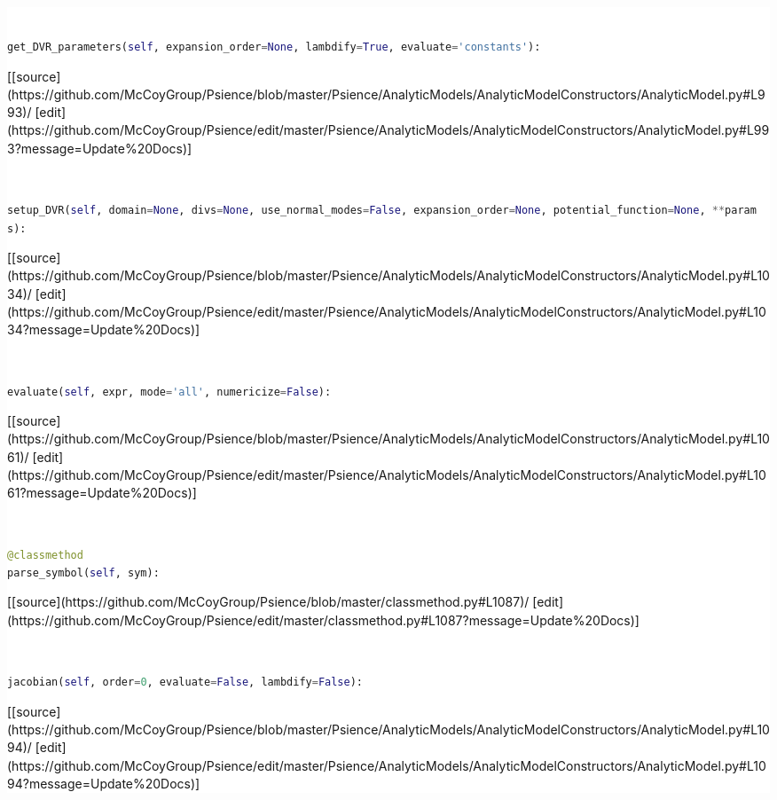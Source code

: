 
<a id="Psience.AnalyticModels.AnalyticModelConstructors.AnalyticModel.get_DVR_parameters" class="docs-object-method">&nbsp;</a> 
```python
get_DVR_parameters(self, expansion_order=None, lambdify=True, evaluate='constants'): 
```
<div class="docs-source-link" markdown="1">
[[source](https://github.com/McCoyGroup/Psience/blob/master/Psience/AnalyticModels/AnalyticModelConstructors/AnalyticModel.py#L993)/
[edit](https://github.com/McCoyGroup/Psience/edit/master/Psience/AnalyticModels/AnalyticModelConstructors/AnalyticModel.py#L993?message=Update%20Docs)]
</div>


<a id="Psience.AnalyticModels.AnalyticModelConstructors.AnalyticModel.setup_DVR" class="docs-object-method">&nbsp;</a> 
```python
setup_DVR(self, domain=None, divs=None, use_normal_modes=False, expansion_order=None, potential_function=None, **params): 
```
<div class="docs-source-link" markdown="1">
[[source](https://github.com/McCoyGroup/Psience/blob/master/Psience/AnalyticModels/AnalyticModelConstructors/AnalyticModel.py#L1034)/
[edit](https://github.com/McCoyGroup/Psience/edit/master/Psience/AnalyticModels/AnalyticModelConstructors/AnalyticModel.py#L1034?message=Update%20Docs)]
</div>


<a id="Psience.AnalyticModels.AnalyticModelConstructors.AnalyticModel.evaluate" class="docs-object-method">&nbsp;</a> 
```python
evaluate(self, expr, mode='all', numericize=False): 
```
<div class="docs-source-link" markdown="1">
[[source](https://github.com/McCoyGroup/Psience/blob/master/Psience/AnalyticModels/AnalyticModelConstructors/AnalyticModel.py#L1061)/
[edit](https://github.com/McCoyGroup/Psience/edit/master/Psience/AnalyticModels/AnalyticModelConstructors/AnalyticModel.py#L1061?message=Update%20Docs)]
</div>


<a id="Psience.AnalyticModels.AnalyticModelConstructors.AnalyticModel.parse_symbol" class="docs-object-method">&nbsp;</a> 
```python
@classmethod
parse_symbol(self, sym): 
```
<div class="docs-source-link" markdown="1">
[[source](https://github.com/McCoyGroup/Psience/blob/master/classmethod.py#L1087)/
[edit](https://github.com/McCoyGroup/Psience/edit/master/classmethod.py#L1087?message=Update%20Docs)]
</div>


<a id="Psience.AnalyticModels.AnalyticModelConstructors.AnalyticModel.jacobian" class="docs-object-method">&nbsp;</a> 
```python
jacobian(self, order=0, evaluate=False, lambdify=False): 
```
<div class="docs-source-link" markdown="1">
[[source](https://github.com/McCoyGroup/Psience/blob/master/Psience/AnalyticModels/AnalyticModelConstructors/AnalyticModel.py#L1094)/
[edit](https://github.com/McCoyGroup/Psience/edit/master/Psience/AnalyticModels/AnalyticModelConstructors/AnalyticModel.py#L1094?message=Update%20Docs)]
</div>

